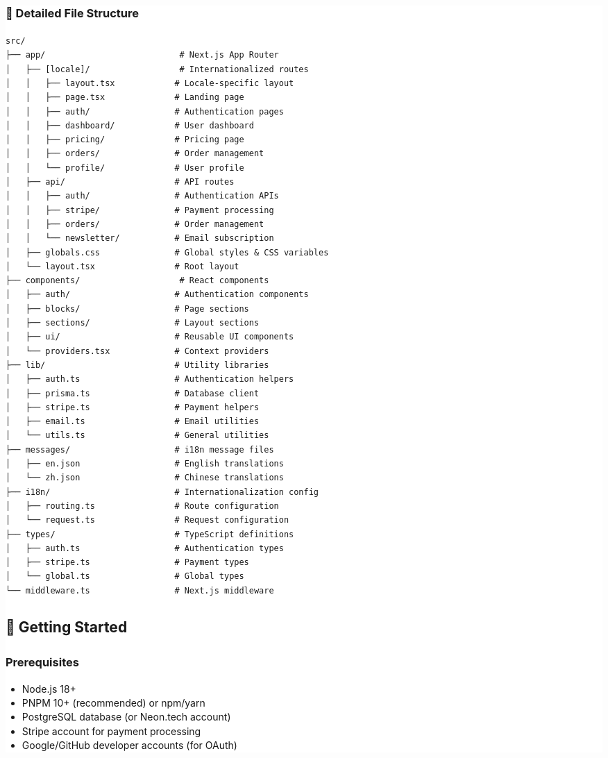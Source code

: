 ### 📂 Detailed File Structure

```
src/
├── app/                           # Next.js App Router
│   ├── [locale]/                  # Internationalized routes
│   │   ├── layout.tsx            # Locale-specific layout
│   │   ├── page.tsx              # Landing page
│   │   ├── auth/                 # Authentication pages
│   │   ├── dashboard/            # User dashboard
│   │   ├── pricing/              # Pricing page
│   │   ├── orders/               # Order management
│   │   └── profile/              # User profile
│   ├── api/                      # API routes
│   │   ├── auth/                 # Authentication APIs
│   │   ├── stripe/               # Payment processing
│   │   ├── orders/               # Order management
│   │   └── newsletter/           # Email subscription
│   ├── globals.css               # Global styles & CSS variables
│   └── layout.tsx                # Root layout
├── components/                    # React components
│   ├── auth/                     # Authentication components
│   ├── blocks/                   # Page sections
│   ├── sections/                 # Layout sections
│   ├── ui/                       # Reusable UI components
│   └── providers.tsx             # Context providers
├── lib/                          # Utility libraries
│   ├── auth.ts                   # Authentication helpers
│   ├── prisma.ts                 # Database client
│   ├── stripe.ts                 # Payment helpers
│   ├── email.ts                  # Email utilities
│   └── utils.ts                  # General utilities
├── messages/                     # i18n message files
│   ├── en.json                   # English translations
│   └── zh.json                   # Chinese translations
├── i18n/                         # Internationalization config
│   ├── routing.ts                # Route configuration
│   └── request.ts                # Request configuration
├── types/                        # TypeScript definitions
│   ├── auth.ts                   # Authentication types
│   ├── stripe.ts                 # Payment types
│   └── global.ts                 # Global types
└── middleware.ts                 # Next.js middleware
```

## 🚀 Getting Started

### Prerequisites
- Node.js 18+
- PNPM 10+ (recommended) or npm/yarn
- PostgreSQL database (or Neon.tech account)
- Stripe account for payment processing
- Google/GitHub developer accounts (for OAuth)
